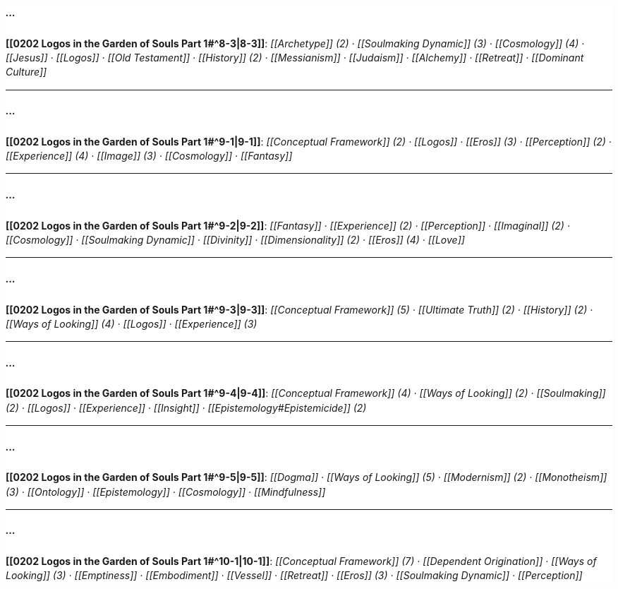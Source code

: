 ##### ...
<span class="counts">**[[0202 Logos in the Garden of Souls Part 1#^8-3|8-3]]**: _[[Archetype]] (2) · [[Soulmaking Dynamic]] (3) · [[Cosmology]] (4) · [[Jesus]] · [[Logos]] · [[Old Testament]] · [[History]] (2) · [[Messianism]] · [[Judaism]] · [[Alchemy]] · [[Retreat]] · [[Dominant Culture]]_</span>

---
##### ...
<span class="counts">**[[0202 Logos in the Garden of Souls Part 1#^9-1|9-1]]**: _[[Conceptual Framework]] (2) · [[Logos]] · [[Eros]] (3) · [[Perception]] (2) · [[Experience]] (4) · [[Image]] (3) · [[Cosmology]] · [[Fantasy]]_</span>

---
##### ...
<span class="counts">**[[0202 Logos in the Garden of Souls Part 1#^9-2|9-2]]**: _[[Fantasy]] · [[Experience]] (2) · [[Perception]] · [[Imaginal]] (2) · [[Cosmology]] · [[Soulmaking Dynamic]] · [[Divinity]] · [[Dimensionality]] (2) · [[Eros]] (4) · [[Love]]_</span>

---
##### ...
<span class="counts">**[[0202 Logos in the Garden of Souls Part 1#^9-3|9-3]]**: _[[Conceptual Framework]] (5) · [[Ultimate Truth]] (2) · [[History]] (2) · [[Ways of Looking]] (4) · [[Logos]] · [[Experience]] (3)_</span>

---
##### ...
<span class="counts">**[[0202 Logos in the Garden of Souls Part 1#^9-4|9-4]]**: _[[Conceptual Framework]] (4) · [[Ways of Looking]] (2) · [[Soulmaking]] (2) · [[Logos]] · [[Experience]] · [[Insight]] · [[Epistemology#Epistemicide]] (2)_</span>

---
##### ...
<span class="counts">**[[0202 Logos in the Garden of Souls Part 1#^9-5|9-5]]**: _[[Dogma]] · [[Ways of Looking]] (5) · [[Modernism]] (2) · [[Monotheism]] (3) · [[Ontology]] · [[Epistemology]] · [[Cosmology]] · [[Mindfulness]]_</span>

---
##### ...
<span class="counts">**[[0202 Logos in the Garden of Souls Part 1#^10-1|10-1]]**: _[[Conceptual Framework]] (7) · [[Dependent Origination]] · [[Ways of Looking]] (3) · [[Emptiness]] · [[Embodiment]] · [[Vessel]] · [[Retreat]] · [[Eros]] (3) · [[Soulmaking Dynamic]] · [[Perception]]_</span>
